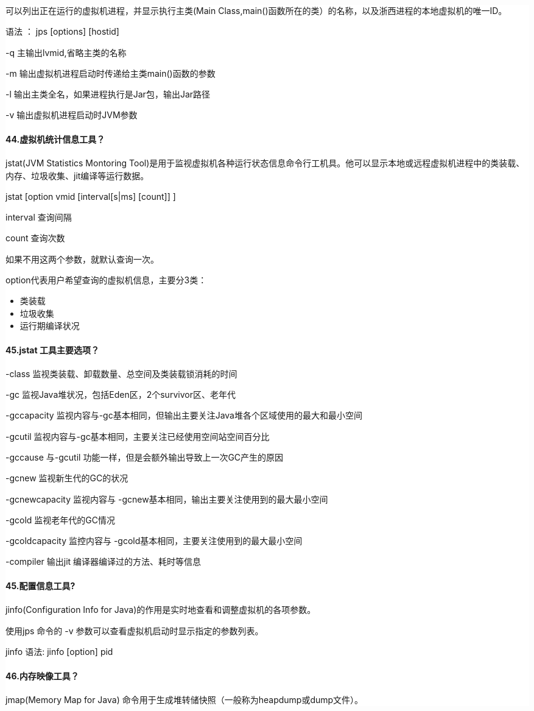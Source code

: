 可以列出正在运行的虚拟机进程，并显示执行主类(Main Class,main()函数所在的类）的名称，以及浙西进程的本地虚拟机的唯一ID。

语法 ： jps [options] [hostid]

-q 主输出lvmid,省略主类的名称

-m 输出虚拟机进程启动时传递给主类main()函数的参数

-l    输出主类全名，如果进程执行是Jar包，输出Jar路径

-v 输出虚拟机进程启动时JVM参数

#### 44.虚拟机统计信息工具？

jstat(JVM Statistics Montoring Tool)是用于监视虚拟机各种运行状态信息命令行工机具。他可以显示本地或远程虚拟机进程中的类装载、内存、垃圾收集、jit编译等运行数据。

jstat [option vmid [interval[s|ms] [count]] ]

interval 查询间隔

count 查询次数

如果不用这两个参数，就默认查询一次。

option代表用户希望查询的虚拟机信息，主要分3类：

- 类装载
- 垃圾收集
- 运行期编译状况

#### 45.jstat 工具主要选项？

-class    监视类装载、卸载数量、总空间及类装载锁消耗的时间

-gc         监视Java堆状况，包括Eden区，2个survivor区、老年代

-gccapacity 监视内容与-gc基本相同，但输出主要关注Java堆各个区域使用的最大和最小空间

-gcutil  监视内容与-gc基本相同，主要关注已经使用空间站空间百分比

-gccause 与-gcutil 功能一样，但是会额外输出导致上一次GC产生的原因

-gcnew  监视新生代的GC的状况

-gcnewcapacity 监视内容与 -gcnew基本相同，输出主要关注使用到的最大最小空间

-gcold  监视老年代的GC情况

-gcoldcapacity  监控内容与 -gcold基本相同，主要关注使用到的最大最小空间

-compiler 输出jit 编译器编译过的方法、耗时等信息

#### 45.配置信息工具?

jinfo(Configuration Info for Java)的作用是实时地查看和调整虚拟机的各项参数。

使用jps 命令的 -v 参数可以查看虚拟机启动时显示指定的参数列表。

jinfo 语法: jinfo [option] pid

#### 46.内存映像工具？

jmap(Memory Map for Java) 命令用于生成堆转储快照（一般称为heapdump或dump文件）。
